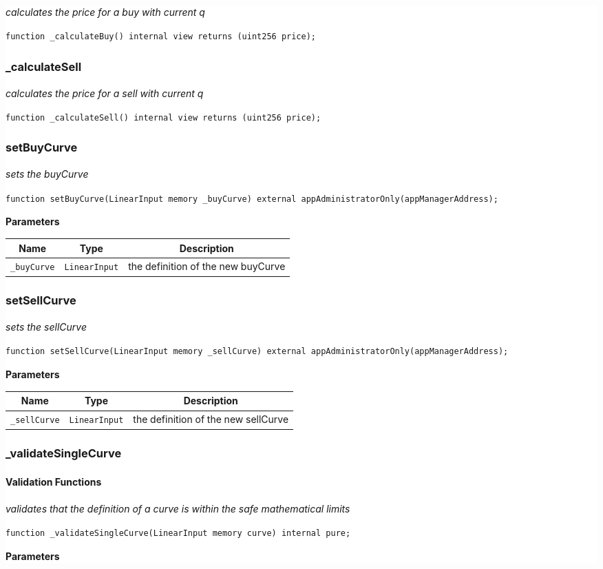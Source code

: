 *calculates the price for a buy with current q*


```solidity
function _calculateBuy() internal view returns (uint256 price);
```

### _calculateSell

*calculates the price for a sell with current q*


```solidity
function _calculateSell() internal view returns (uint256 price);
```

### setBuyCurve

*sets the buyCurve*


```solidity
function setBuyCurve(LinearInput memory _buyCurve) external appAdministratorOnly(appManagerAddress);
```
**Parameters**

|Name|Type|Description|
|----|----|-----------|
|`_buyCurve`|`LinearInput`|the definition of the new buyCurve|


### setSellCurve

*sets the sellCurve*


```solidity
function setSellCurve(LinearInput memory _sellCurve) external appAdministratorOnly(appManagerAddress);
```
**Parameters**

|Name|Type|Description|
|----|----|-----------|
|`_sellCurve`|`LinearInput`|the definition of the new sellCurve|


### _validateSingleCurve

#### Validation Functions ####

*validates that the definition of a curve is within the safe mathematical limits*


```solidity
function _validateSingleCurve(LinearInput memory curve) internal pure;
```
**Parameters**
